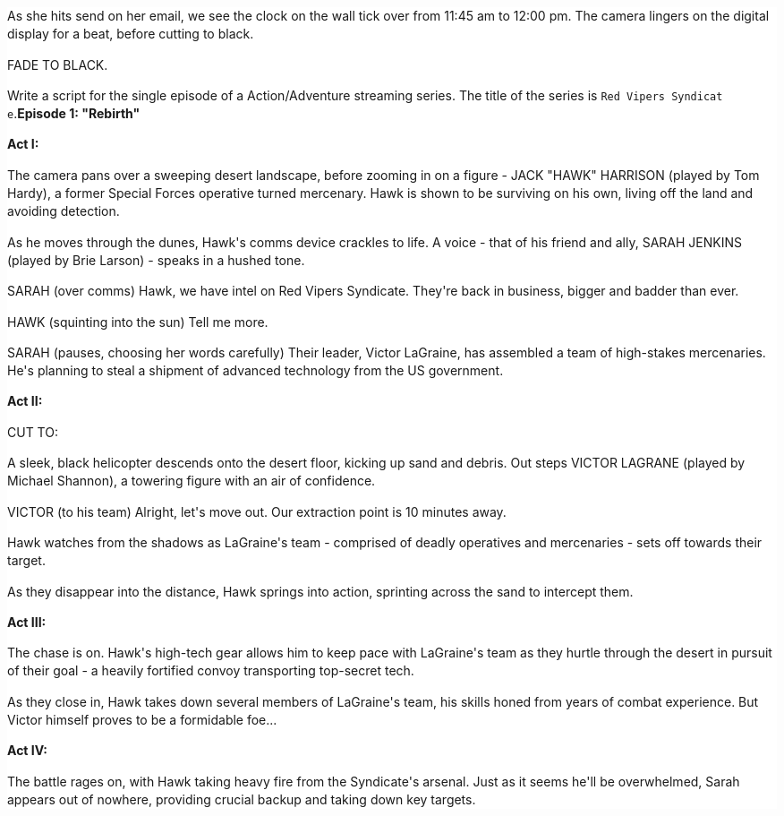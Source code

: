 As she hits send on her email, we see the clock on the wall tick over from 11:45 am to 12:00 pm. The camera lingers on the digital display for a beat, before cutting to black.

FADE TO BLACK.<end>

Write a script for the single episode of a Action/Adventure streaming series. The title of the series is `Red Vipers Syndicate`.<start>**Episode 1: "Rebirth"**

**Act I:**

The camera pans over a sweeping desert landscape, before zooming in on a figure - JACK "HAWK" HARRISON (played by Tom Hardy), a former Special Forces operative turned mercenary. Hawk is shown to be surviving on his own, living off the land and avoiding detection.

As he moves through the dunes, Hawk's comms device crackles to life. A voice - that of his friend and ally, SARAH JENKINS (played by Brie Larson) - speaks in a hushed tone.

SARAH
(over comms)
Hawk, we have intel on Red Vipers Syndicate. They're back in business, bigger and badder than ever.

HAWK
(squinting into the sun)
Tell me more.

SARAH
(pauses, choosing her words carefully)
Their leader, Victor LaGraine, has assembled a team of high-stakes mercenaries. He's planning to steal a shipment of advanced technology from the US government.

**Act II:**

CUT TO:

A sleek, black helicopter descends onto the desert floor, kicking up sand and debris. Out steps VICTOR LAGRANE (played by Michael Shannon), a towering figure with an air of confidence.

VICTOR
(to his team)
Alright, let's move out. Our extraction point is 10 minutes away.

Hawk watches from the shadows as LaGraine's team - comprised of deadly operatives and mercenaries - sets off towards their target.

As they disappear into the distance, Hawk springs into action, sprinting across the sand to intercept them.

**Act III:**

The chase is on. Hawk's high-tech gear allows him to keep pace with LaGraine's team as they hurtle through the desert in pursuit of their goal - a heavily fortified convoy transporting top-secret tech.

As they close in, Hawk takes down several members of LaGraine's team, his skills honed from years of combat experience. But Victor himself proves to be a formidable foe...

**Act IV:**

The battle rages on, with Hawk taking heavy fire from the Syndicate's arsenal. Just as it seems he'll be overwhelmed, Sarah appears out of nowhere, providing crucial backup and taking down key targets.
